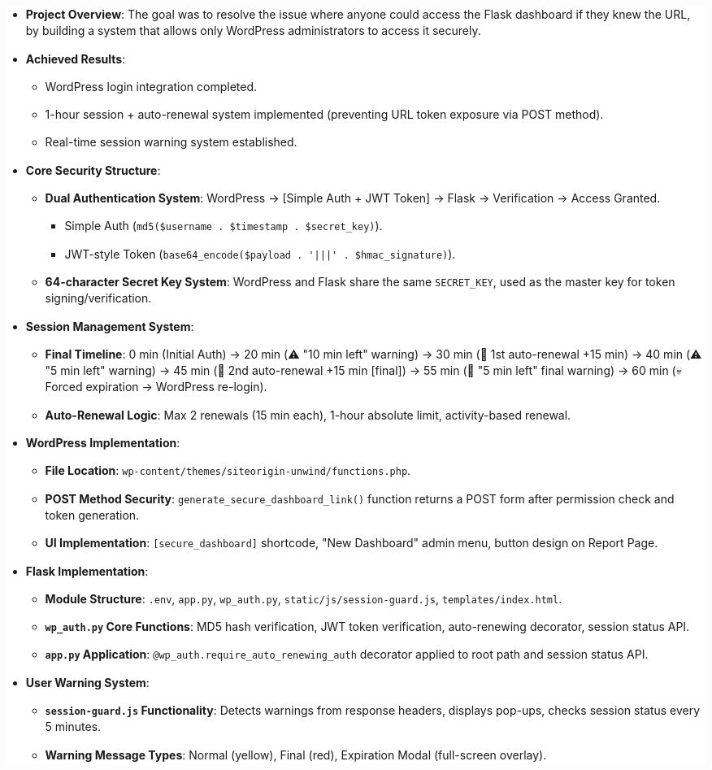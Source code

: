 -   **Project Overview**: The goal was to resolve the issue where anyone could access the Flask dashboard if they knew the URL, by building a system that allows only WordPress administrators to access it securely.
    
-   **Achieved Results**:
    
    -   WordPress login integration completed.
        
    -   1-hour session + auto-renewal system implemented (preventing URL token exposure via POST method).
        
    -   Real-time session warning system established.
        
-   **Core Security Structure**:
    
    -   **Dual Authentication System**: WordPress → [Simple Auth + JWT Token] → Flask → Verification → Access Granted.
        
        -   Simple Auth (`md5($username . $timestamp . $secret_key)`).
            
        -   JWT-style Token (`base64_encode($payload . '|||' . $hmac_signature)`).
            
    -   **64-character Secret Key System**: WordPress and Flask share the same `SECRET_KEY`, used as the master key for token signing/verification.
        
-   **Session Management System**:
    
    -   **Final Timeline**: 0 min (Initial Auth) → 20 min (⚠️ "10 min left" warning) → 30 min (🔄 1st auto-renewal +15 min) → 40 min (⚠️ "5 min left" warning) → 45 min (🔄 2nd auto-renewal +15 min [final]) → 55 min (🚨 "5 min left" final warning) → 60 min (💀 Forced expiration → WordPress re-login).
        
    -   **Auto-Renewal Logic**: Max 2 renewals (15 min each), 1-hour absolute limit, activity-based renewal.
        
-   **WordPress Implementation**:
    
    -   **File Location**: `wp-content/themes/siteorigin-unwind/functions.php`.
        
    -   **POST Method Security**: `generate_secure_dashboard_link()` function returns a POST form after permission check and token generation.
        
    -   **UI Implementation**: `[secure_dashboard]` shortcode, "New Dashboard" admin menu, button design on Report Page.
        
-   **Flask Implementation**:
    
    -   **Module Structure**: `.env`, `app.py`, `wp_auth.py`, `static/js/session-guard.js`, `templates/index.html`.
        
    -   **`wp_auth.py` Core Functions**: MD5 hash verification, JWT token verification, auto-renewing decorator, session status API.
        
    -   **`app.py` Application**: `@wp_auth.require_auto_renewing_auth` decorator applied to root path and session status API.
        
-   **User Warning System**:
    
    -   **`session-guard.js` Functionality**: Detects warnings from response headers, displays pop-ups, checks session status every 5 minutes.
        
    -   **Warning Message Types**: Normal (yellow), Final (red), Expiration Modal (full-screen overlay).
        
